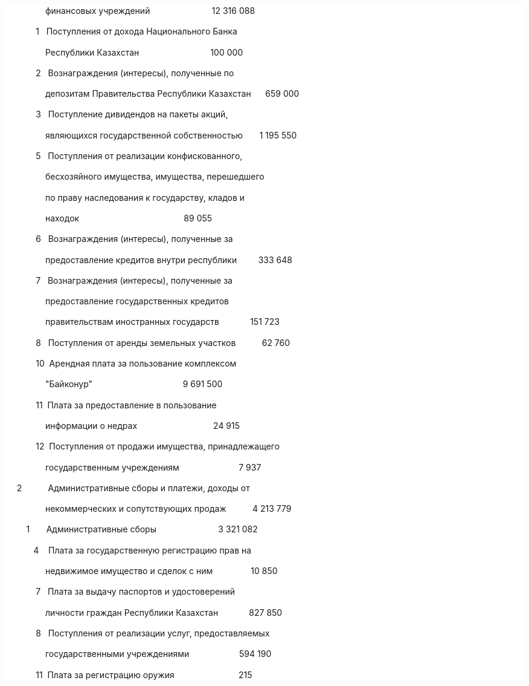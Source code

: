                  финансовых учреждений                          12 316 088

             1   Поступления от дохода Национального Банка

                 Республики Казахстан                              100 000

             2   Вознаграждения (интересы), полученные по

                 депозитам Правительства Республики Казахстан      659 000

             3   Поступление дивидендов на пакеты акций,

                 являющихся государственной собственностью       1 195 550

             5   Поступления от реализации конфискованного,

                 бесхозяйного имущества, имущества, перешедшего

                 по праву наследования к государству, кладов и

                 находок                                            89 055

             6   Вознаграждения (интересы), полученные за

                 предоставление кредитов внутри республики         333 648

             7   Вознаграждения (интересы), полученные за

                 предоставление государственных кредитов

                 правительствам иностранных государств             151 723

             8   Поступления от аренды земельных участков           62 760

             10  Арендная плата за пользование комплексом

                 "Байконур"                                      9 691 500

             11  Плата за предоставление в пользование

                 информации о недрах                                24 915

             12  Поступления от продажи имущества, принадлежащего

                 государственным учреждениям                         7 937

     2           Административные сборы и платежи, доходы от

                 некоммерческих и сопутствующих продаж           4 213 779

         1       Административные сборы                          3 321 082

            4    Плата за государственную регистрацию прав на

                 недвижимое имущество и сделок с ним                10 850

             7   Плата за выдачу паспортов и удостоверений

                 личности граждан Республики Казахстан             827 850

             8   Поступления от реализации услуг, предоставляемых

                 государственными учреждениями                     594 190

             11  Плата за регистрацию оружия                           215
